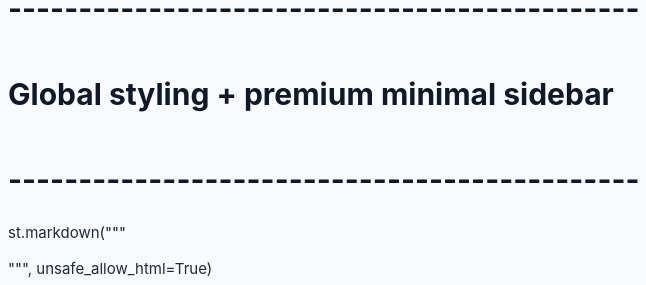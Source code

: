 # ---------------------------------------------
# Global styling + premium minimal sidebar
# ---------------------------------------------
st.markdown("""
<style>
html, body, [class*="css"] {
  font-family: 'Inter', sans-serif;
  font-size: 15px;
  background: #f8fafc;
  color: #1f2937;
}
h1, h2, h3 { font-weight: 700; color: #111827; }
h2, h3 { border-left: 4px solid #3b82f6; padding-left: 10px; }

div.stButton>button {
  background: linear-gradient(90deg, #2563eb, #3b82f6);
  color: white; border-radius: 8px; border: none; font-weight: 600; transition: 0.2s ease;
}
div.stButton>button:hover { background: linear-gradient(90deg, #1e40af, #2563eb); transform: translateY(-1px); }
.stDownloadButton button {
  background: linear-gradient(90deg, #10b981, #34d399);
  color: white; border-radius: 8px; border: none; font-weight: 600; transition: 0.2s ease;
}
.stDownloadButton button:hover { background: linear-gradient(90deg, #059669, #10b981); transform: translateY(-1px); }

.stDataFrame { border: 1px solid #e5e7eb; border-radius: 10px; background: white; }
[data-testid="stExpander"] {
  background: white !important; border-radius: 10px !important;
  border: 1px solid #e5e7eb !important; box-shadow: 0 1px 3px rgba(0,0,0,0.05);
}

[data-testid="stSidebar"] {
  background: linear-gradient(180deg, #fafcff 0%, #f0f4ff 100%) !important;
  box-shadow: 2px 0 8px rgba(0,0,0,0.05); border-right: 1px solid #e5e7eb;
  padding: 20px 12px 40px 12px;
}
[data-testid="stSidebar"] input, [data-testid="stSidebar"] textarea, [data-testid="stSidebar"] select {
  border-radius: 6px !important; border: 1px solid #d1d5db !important; background-color: #ffffff !important;
}
[data-testid="stSidebar"] input:hover, [data-testid="stSidebar"] select:hover { border-color: #2563eb !important; }

.block-container { padding-top: 1.25rem !important; padding-bottom: 2rem !important; margin-top: 0 !important; }
section.main > div.block-container { padding-top: 1.25rem !important; }
</style>
""", unsafe_allow_html=True)
